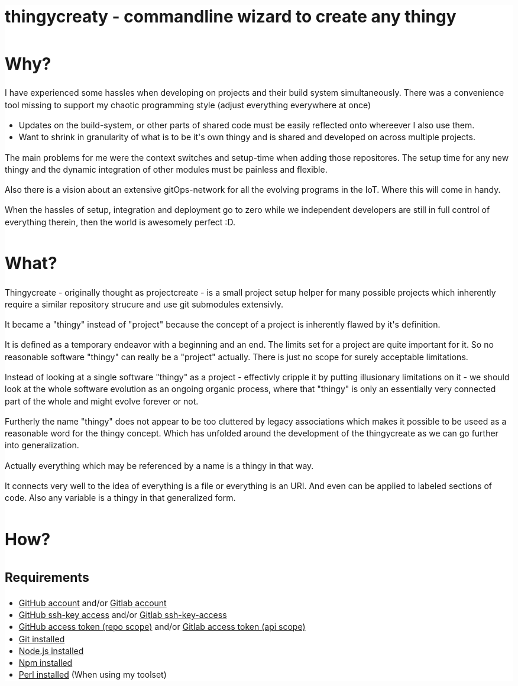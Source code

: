 # thingycreaty - commandline wizard to create any thingy

# Why?
I have experienced some hassles when developing on projects and their build system simultaneously. There was a convenience tool missing to support my chaotic programming style (adjust everything everywhere at once)

- Updates on the build-system, or other parts of shared code must be easily reflected onto whereever I also use them. 
- Want to shrink in granularity of what is to be it's own thingy and is shared and developed on across multiple projects.

The main problems for me were the context switches and setup-time when adding those repositores. The setup time for any new thingy and the dynamic integration of other modules must be painless and flexible.

Also there is a vision about an extensive gitOps-network for all the evolving programs in the IoT. Where this will come in handy.

When the hassles of setup, integration and deployment go to zero while we independent developers are still in full control of everything therein, then the world is awesomely perfect :D.

# What?
Thingycreate - originally thought as projectcreate - is a small project setup helper for many possible projects which inherently require a similar repository strucure and use git submodules extensivly.

It became a "thingy" instead of "project" because the concept of a project is inherently flawed by it's definition.

It is defined as a temporary endeavor with a beginning and an end. The limits set for a project are quite important for it. So no reasonable software "thingy" can really be a "project" actually.
There is just no scope for surely acceptable limitations.

Instead of looking at a single software "thingy" as a project - effectivly cripple it by putting illusionary limitations on it - we should look at the whole software evolution as an ongoing organic process, where that "thingy" is only an essentially very connected part of the whole and might evolve forever or not.

Furtherly the name "thingy" does not appear to be too cluttered by legacy associations which makes it possible to be useed as a reasonable word for the thingy concept. Which has unfolded around the development of the thingycreate as we can go further into generalization. 

Actually everything which may be referenced by a name is a thingy in that way.

It connects very well to the idea of everything is a file or everything is an URI. And even can be applied to labeled sections of code. Also any variable is a thingy in that generalized form.

# How?
Requirements
------------
* [GitHub account](https://github.com/) and/or [Gitlab account](https://gitlab.com/)
* [GitHub ssh-key access](https://help.github.com/en/github/authenticating-to-github/generating-a-new-ssh-key-and-adding-it-to-the-ssh-agent) and/or [Gitlab ssh-key-access](https://docs.gitlab.com/ee/gitlab-basics/create-your-ssh-keys.html)
* [GitHub access token (repo scope)](https://github.com/settings/tokens) and/or [Gitlab access token (api scope)](https://docs.gitlab.com/ee/user/profile/personal_access_tokens.html)
* [Git installed](https://git-scm.com/)
* [Node.js installed](https://nodejs.org/)
* [Npm installed](https://www.npmjs.com/)
* [Perl installed](https://www.perl.org) (When using my toolset)
